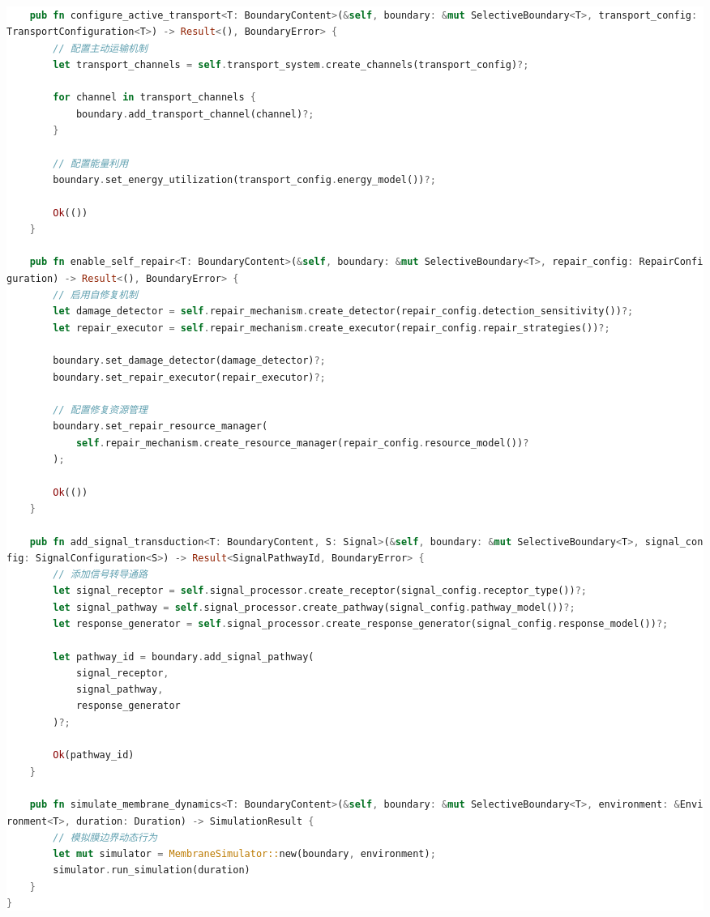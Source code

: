 ```rust
    pub fn configure_active_transport<T: BoundaryContent>(&self, boundary: &mut SelectiveBoundary<T>, transport_config: TransportConfiguration<T>) -> Result<(), BoundaryError> {
        // 配置主动运输机制
        let transport_channels = self.transport_system.create_channels(transport_config)?;
  
        for channel in transport_channels {
            boundary.add_transport_channel(channel)?;
        }
  
        // 配置能量利用
        boundary.set_energy_utilization(transport_config.energy_model())?;
  
        Ok(())
    }
  
    pub fn enable_self_repair<T: BoundaryContent>(&self, boundary: &mut SelectiveBoundary<T>, repair_config: RepairConfiguration) -> Result<(), BoundaryError> {
        // 启用自修复机制
        let damage_detector = self.repair_mechanism.create_detector(repair_config.detection_sensitivity())?;
        let repair_executor = self.repair_mechanism.create_executor(repair_config.repair_strategies())?;
  
        boundary.set_damage_detector(damage_detector)?;
        boundary.set_repair_executor(repair_executor)?;
  
        // 配置修复资源管理
        boundary.set_repair_resource_manager(
            self.repair_mechanism.create_resource_manager(repair_config.resource_model())?
        );
  
        Ok(())
    }
  
    pub fn add_signal_transduction<T: BoundaryContent, S: Signal>(&self, boundary: &mut SelectiveBoundary<T>, signal_config: SignalConfiguration<S>) -> Result<SignalPathwayId, BoundaryError> {
        // 添加信号转导通路
        let signal_receptor = self.signal_processor.create_receptor(signal_config.receptor_type())?;
        let signal_pathway = self.signal_processor.create_pathway(signal_config.pathway_model())?;
        let response_generator = self.signal_processor.create_response_generator(signal_config.response_model())?;
  
        let pathway_id = boundary.add_signal_pathway(
            signal_receptor,
            signal_pathway,
            response_generator
        )?;
  
        Ok(pathway_id)
    }
  
    pub fn simulate_membrane_dynamics<T: BoundaryContent>(&self, boundary: &mut SelectiveBoundary<T>, environment: &Environment<T>, duration: Duration) -> SimulationResult {
        // 模拟膜边界动态行为
        let mut simulator = MembraneSimulator::new(boundary, environment);
        simulator.run_simulation(duration)
    }
}

```

